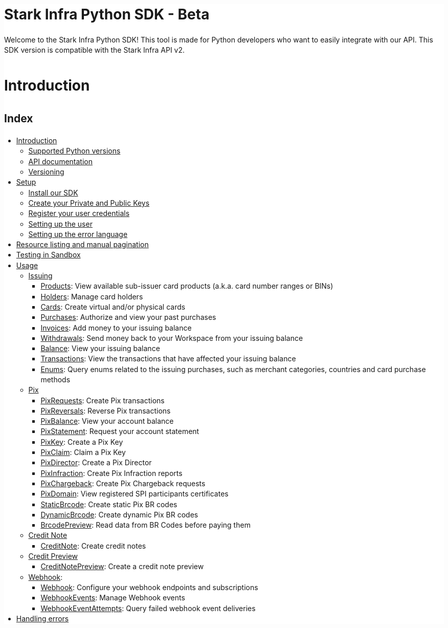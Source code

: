 # Stark Infra Python SDK - Beta

Welcome to the Stark Infra Python SDK! This tool is made for Python 
developers who want to easily integrate with our API.
This SDK version is compatible with the Stark Infra API v2.

# Introduction

## Index

- [Introduction](#introduction)
    - [Supported Python versions](#supported-python-versions)
    - [API documentation](#stark-infra-api-documentation)
    - [Versioning](#versioning)
- [Setup](#setup)
    - [Install our SDK](#1-install-our-sdk)
    - [Create your Private and Public Keys](#2-create-your-private-and-public-keys)
    - [Register your user credentials](#3-register-your-user-credentials)
    - [Setting up the user](#4-setting-up-the-user)
    - [Setting up the error language](#5-setting-up-the-error-language)
- [Resource listing and manual pagination](#resource-listing-and-manual-pagination)
- [Testing in Sandbox](#testing-in-sandbox) 
- [Usage](#usage)
    - [Issuing](#issuing)
        - [Products](#query-issuingproducts): View available sub-issuer card products (a.k.a. card number ranges or BINs)
        - [Holders](#create-issuingholders): Manage card holders
        - [Cards](#create-issuingcards): Create virtual and/or physical cards
        - [Purchases](#process-purchase-authorizations): Authorize and view your past purchases
        - [Invoices](#create-issuinginvoices): Add money to your issuing balance
        - [Withdrawals](#create-issuingwithdrawals): Send money back to your Workspace from your issuing balance
        - [Balance](#get-your-issuingbalance): View your issuing balance
        - [Transactions](#query-issuingtransactions): View the transactions that have affected your issuing balance
        - [Enums](#issuing-enums): Query enums related to the issuing purchases, such as merchant categories, countries and card purchase methods
    - [Pix](#pix)
        - [PixRequests](#create-pixrequests): Create Pix transactions
        - [PixReversals](#create-pixreversals): Reverse Pix transactions
        - [PixBalance](#get-your-pixbalance): View your account balance
        - [PixStatement](#create-a-pixstatement): Request your account statement
        - [PixKey](#create-a-pixkey): Create a Pix Key
        - [PixClaim](#create-a-pixclaim): Claim a Pix Key
        - [PixDirector](#create-a-pixdirector): Create a Pix Director
        - [PixInfraction](#create-pixinfractions): Create Pix Infraction reports
        - [PixChargeback](#create-pixchargebacks): Create Pix Chargeback requests
        - [PixDomain](#query-pixdomains): View registered SPI participants certificates
        - [StaticBrcode](#create-staticbrcodes): Create static Pix BR codes
        - [DynamicBrcode](#create-dynamicbrcodes): Create dynamic Pix BR codes
        - [BrcodePreview](#create-brcodepreviews): Read data from BR Codes before paying them
    - [Credit Note](#credit-note)
        - [CreditNote](#create-creditnotes): Create credit notes
    - [Credit Preview](#credit-preview)
        - [CreditNotePreview](#create-a-creditnotepreview): Create a credit note preview
    - [Webhook](#webhook):
        - [Webhook](#create-a-webhook-subscription): Configure your webhook endpoints and subscriptions
        - [WebhookEvents](#process-webhook-events): Manage Webhook events
        - [WebhookEventAttempts](#query-failed-webhook-event-delivery-attempts-information): Query failed webhook event deliveries
- [Handling errors](#handling-errors)